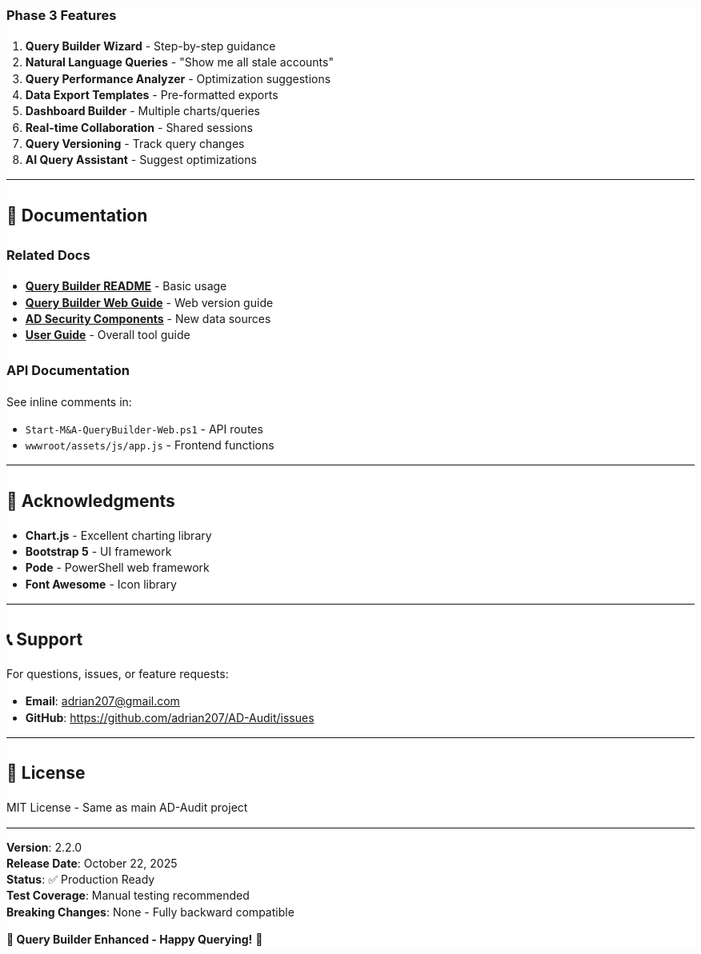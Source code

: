 ### Phase 3 Features
1. **Query Builder Wizard** - Step-by-step guidance
2. **Natural Language Queries** - "Show me all stale accounts"
3. **Query Performance Analyzer** - Optimization suggestions
4. **Data Export Templates** - Pre-formatted exports
5. **Dashboard Builder** - Multiple charts/queries
6. **Real-time Collaboration** - Shared sessions
7. **Query Versioning** - Track query changes
8. **AI Query Assistant** - Suggest optimizations

---

## 📖 Documentation

### Related Docs
- **[Query Builder README](../QUERY_BUILDER_README.md)** - Basic usage
- **[Query Builder Web Guide](QUERY_BUILDER_WEB_GUIDE.md)** - Web version guide
- **[AD Security Components](AD_SECURITY_COMPONENTS.md)** - New data sources
- **[User Guide](USER_GUIDE.md)** - Overall tool guide

### API Documentation
See inline comments in:
- `Start-M&A-QueryBuilder-Web.ps1` - API routes
- `wwwroot/assets/js/app.js` - Frontend functions

---

## 🙏 Acknowledgments

- **Chart.js** - Excellent charting library
- **Bootstrap 5** - UI framework
- **Pode** - PowerShell web framework
- **Font Awesome** - Icon library

---

## 📞 Support

For questions, issues, or feature requests:
- **Email**: adrian207@gmail.com
- **GitHub**: https://github.com/adrian207/AD-Audit/issues

---

## 📄 License

MIT License - Same as main AD-Audit project

---

**Version**: 2.2.0  
**Release Date**: October 22, 2025  
**Status**: ✅ Production Ready  
**Test Coverage**: Manual testing recommended  
**Breaking Changes**: None - Fully backward compatible

**🎊 Query Builder Enhanced - Happy Querying!** 🚀

